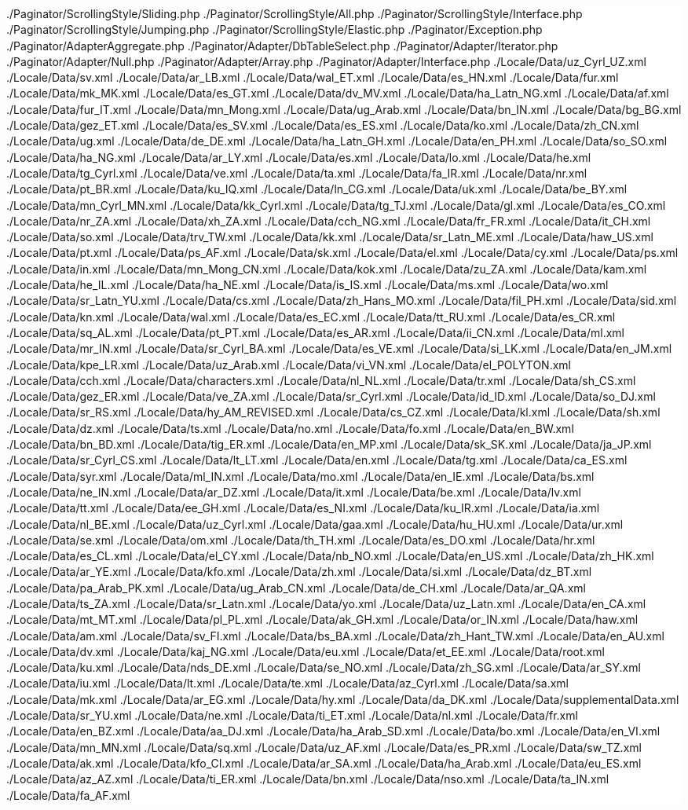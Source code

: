 ./Paginator/ScrollingStyle/Sliding.php ./Paginator/ScrollingStyle/All.php ./Paginator/ScrollingStyle/Interface.php ./Paginator/ScrollingStyle/Jumping.php ./Paginator/ScrollingStyle/Elastic.php ./Paginator/Exception.php ./Paginator/AdapterAggregate.php ./Paginator/Adapter/DbTableSelect.php ./Paginator/Adapter/Iterator.php ./Paginator/Adapter/Null.php ./Paginator/Adapter/Array.php ./Paginator/Adapter/Interface.php ./Locale/Data/uz\_Cyrl\_UZ.xml ./Locale/Data/sv.xml ./Locale/Data/ar\_LB.xml ./Locale/Data/wal\_ET.xml ./Locale/Data/es\_HN.xml ./Locale/Data/fur.xml ./Locale/Data/mk\_MK.xml ./Locale/Data/es\_GT.xml ./Locale/Data/dv\_MV.xml ./Locale/Data/ha\_Latn\_NG.xml ./Locale/Data/af.xml ./Locale/Data/fur\_IT.xml ./Locale/Data/mn\_Mong.xml ./Locale/Data/ug\_Arab.xml ./Locale/Data/bn\_IN.xml ./Locale/Data/bg\_BG.xml ./Locale/Data/gez\_ET.xml ./Locale/Data/es\_SV.xml ./Locale/Data/es\_ES.xml ./Locale/Data/ko.xml ./Locale/Data/zh\_CN.xml ./Locale/Data/ug.xml ./Locale/Data/de\_DE.xml ./Locale/Data/ha\_Latn\_GH.xml ./Locale/Data/en\_PH.xml ./Locale/Data/so\_SO.xml ./Locale/Data/ha\_NG.xml ./Locale/Data/ar\_LY.xml ./Locale/Data/es.xml ./Locale/Data/lo.xml ./Locale/Data/he.xml ./Locale/Data/tg\_Cyrl.xml ./Locale/Data/ve.xml ./Locale/Data/ta.xml ./Locale/Data/fa\_IR.xml ./Locale/Data/nr.xml ./Locale/Data/pt\_BR.xml ./Locale/Data/ku\_IQ.xml ./Locale/Data/ln\_CG.xml ./Locale/Data/uk.xml ./Locale/Data/be\_BY.xml ./Locale/Data/mn\_Cyrl\_MN.xml ./Locale/Data/kk\_Cyrl.xml ./Locale/Data/tg\_TJ.xml ./Locale/Data/gl.xml ./Locale/Data/es\_CO.xml ./Locale/Data/nr\_ZA.xml ./Locale/Data/xh\_ZA.xml ./Locale/Data/cch\_NG.xml ./Locale/Data/fr\_FR.xml ./Locale/Data/it\_CH.xml ./Locale/Data/so.xml ./Locale/Data/trv\_TW.xml ./Locale/Data/kk.xml ./Locale/Data/sr\_Latn\_ME.xml ./Locale/Data/haw\_US.xml ./Locale/Data/pt.xml ./Locale/Data/ps\_AF.xml ./Locale/Data/sk.xml ./Locale/Data/el.xml ./Locale/Data/cy.xml ./Locale/Data/ps.xml ./Locale/Data/in.xml ./Locale/Data/mn\_Mong\_CN.xml ./Locale/Data/kok.xml ./Locale/Data/zu\_ZA.xml ./Locale/Data/kam.xml ./Locale/Data/he\_IL.xml ./Locale/Data/ha\_NE.xml ./Locale/Data/is\_IS.xml ./Locale/Data/ms.xml ./Locale/Data/wo.xml ./Locale/Data/sr\_Latn\_YU.xml ./Locale/Data/cs.xml ./Locale/Data/zh\_Hans\_MO.xml ./Locale/Data/fil\_PH.xml ./Locale/Data/sid.xml ./Locale/Data/kn.xml ./Locale/Data/wal.xml ./Locale/Data/es\_EC.xml ./Locale/Data/tt\_RU.xml ./Locale/Data/es\_CR.xml ./Locale/Data/sq\_AL.xml ./Locale/Data/pt\_PT.xml ./Locale/Data/es\_AR.xml ./Locale/Data/ii\_CN.xml ./Locale/Data/ml.xml ./Locale/Data/mr\_IN.xml ./Locale/Data/sr\_Cyrl\_BA.xml ./Locale/Data/es\_VE.xml ./Locale/Data/si\_LK.xml ./Locale/Data/en\_JM.xml ./Locale/Data/kpe\_LR.xml ./Locale/Data/uz\_Arab.xml ./Locale/Data/vi\_VN.xml ./Locale/Data/el\_POLYTON.xml ./Locale/Data/cch.xml ./Locale/Data/characters.xml ./Locale/Data/nl\_NL.xml ./Locale/Data/tr.xml ./Locale/Data/sh\_CS.xml ./Locale/Data/gez\_ER.xml ./Locale/Data/ve\_ZA.xml ./Locale/Data/sr\_Cyrl.xml ./Locale/Data/id\_ID.xml ./Locale/Data/so\_DJ.xml ./Locale/Data/sr\_RS.xml ./Locale/Data/hy\_AM\_REVISED.xml ./Locale/Data/cs\_CZ.xml ./Locale/Data/kl.xml ./Locale/Data/sh.xml ./Locale/Data/dz.xml ./Locale/Data/ts.xml ./Locale/Data/no.xml ./Locale/Data/fo.xml ./Locale/Data/en\_BW.xml ./Locale/Data/bn\_BD.xml ./Locale/Data/tig\_ER.xml ./Locale/Data/en\_MP.xml ./Locale/Data/sk\_SK.xml ./Locale/Data/ja\_JP.xml ./Locale/Data/sr\_Cyrl\_CS.xml ./Locale/Data/lt\_LT.xml ./Locale/Data/en.xml ./Locale/Data/tg.xml ./Locale/Data/ca\_ES.xml ./Locale/Data/syr.xml ./Locale/Data/ml\_IN.xml ./Locale/Data/mo.xml ./Locale/Data/en\_IE.xml ./Locale/Data/bs.xml ./Locale/Data/ne\_IN.xml ./Locale/Data/ar\_DZ.xml ./Locale/Data/it.xml ./Locale/Data/be.xml ./Locale/Data/lv.xml ./Locale/Data/tt.xml ./Locale/Data/ee\_GH.xml ./Locale/Data/es\_NI.xml ./Locale/Data/ku\_IR.xml ./Locale/Data/ia.xml ./Locale/Data/nl\_BE.xml ./Locale/Data/uz\_Cyrl.xml ./Locale/Data/gaa.xml ./Locale/Data/hu\_HU.xml ./Locale/Data/ur.xml ./Locale/Data/se.xml ./Locale/Data/om.xml ./Locale/Data/th\_TH.xml ./Locale/Data/es\_DO.xml ./Locale/Data/hr.xml ./Locale/Data/es\_CL.xml ./Locale/Data/el\_CY.xml ./Locale/Data/nb\_NO.xml ./Locale/Data/en\_US.xml ./Locale/Data/zh\_HK.xml ./Locale/Data/ar\_YE.xml ./Locale/Data/kfo.xml ./Locale/Data/zh.xml ./Locale/Data/si.xml ./Locale/Data/dz\_BT.xml ./Locale/Data/pa\_Arab\_PK.xml ./Locale/Data/ug\_Arab\_CN.xml ./Locale/Data/de\_CH.xml ./Locale/Data/ar\_QA.xml ./Locale/Data/ts\_ZA.xml ./Locale/Data/sr\_Latn.xml ./Locale/Data/yo.xml ./Locale/Data/uz\_Latn.xml ./Locale/Data/en\_CA.xml ./Locale/Data/mt\_MT.xml ./Locale/Data/pl\_PL.xml ./Locale/Data/ak\_GH.xml ./Locale/Data/or\_IN.xml ./Locale/Data/haw.xml ./Locale/Data/am.xml ./Locale/Data/sv\_FI.xml ./Locale/Data/bs\_BA.xml ./Locale/Data/zh\_Hant\_TW.xml ./Locale/Data/en\_AU.xml ./Locale/Data/dv.xml ./Locale/Data/kaj\_NG.xml ./Locale/Data/eu.xml ./Locale/Data/et\_EE.xml ./Locale/Data/root.xml ./Locale/Data/ku.xml ./Locale/Data/nds\_DE.xml ./Locale/Data/se\_NO.xml ./Locale/Data/zh\_SG.xml ./Locale/Data/ar\_SY.xml ./Locale/Data/iu.xml ./Locale/Data/lt.xml ./Locale/Data/te.xml ./Locale/Data/az\_Cyrl.xml ./Locale/Data/sa.xml ./Locale/Data/mk.xml ./Locale/Data/ar\_EG.xml ./Locale/Data/hy.xml ./Locale/Data/da\_DK.xml ./Locale/Data/supplementalData.xml ./Locale/Data/sr\_YU.xml ./Locale/Data/ne.xml ./Locale/Data/ti\_ET.xml ./Locale/Data/nl.xml ./Locale/Data/fr.xml ./Locale/Data/en\_BZ.xml ./Locale/Data/aa\_DJ.xml ./Locale/Data/ha\_Arab\_SD.xml ./Locale/Data/bo.xml ./Locale/Data/en\_VI.xml ./Locale/Data/mn\_MN.xml ./Locale/Data/sq.xml ./Locale/Data/uz\_AF.xml ./Locale/Data/es\_PR.xml ./Locale/Data/sw\_TZ.xml ./Locale/Data/ak.xml ./Locale/Data/kfo\_CI.xml ./Locale/Data/ar\_SA.xml ./Locale/Data/ha\_Arab.xml ./Locale/Data/eu\_ES.xml ./Locale/Data/az\_AZ.xml ./Locale/Data/ti\_ER.xml ./Locale/Data/bn.xml ./Locale/Data/nso.xml ./Locale/Data/ta\_IN.xml ./Locale/Data/fa\_AF.xml